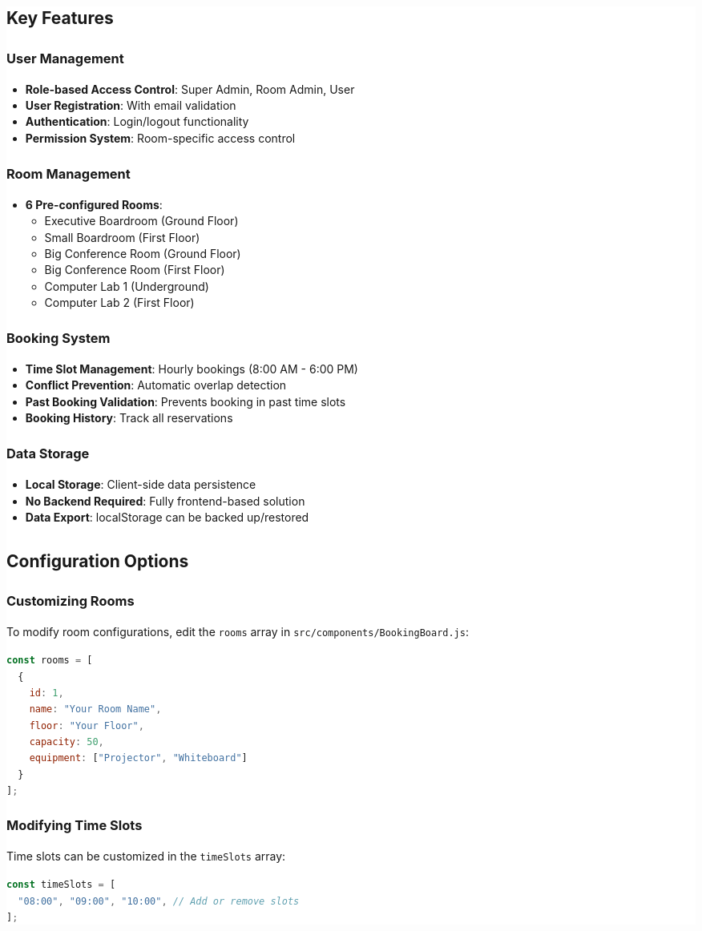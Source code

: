 ## Key Features

### User Management
- **Role-based Access Control**: Super Admin, Room Admin, User
- **User Registration**: With email validation
- **Authentication**: Login/logout functionality
- **Permission System**: Room-specific access control

### Room Management
- **6 Pre-configured Rooms**:
  - Executive Boardroom (Ground Floor)
  - Small Boardroom (First Floor)
  - Big Conference Room (Ground Floor)
  - Big Conference Room (First Floor)
  - Computer Lab 1 (Underground)
  - Computer Lab 2 (First Floor)

### Booking System
- **Time Slot Management**: Hourly bookings (8:00 AM - 6:00 PM)
- **Conflict Prevention**: Automatic overlap detection
- **Past Booking Validation**: Prevents booking in past time slots
- **Booking History**: Track all reservations

### Data Storage
- **Local Storage**: Client-side data persistence
- **No Backend Required**: Fully frontend-based solution
- **Data Export**: localStorage can be backed up/restored

## Configuration Options

### Customizing Rooms
To modify room configurations, edit the `rooms` array in `src/components/BookingBoard.js`:

```javascript
const rooms = [
  {
    id: 1,
    name: "Your Room Name",
    floor: "Your Floor",
    capacity: 50,
    equipment: ["Projector", "Whiteboard"]
  }
];
```

### Modifying Time Slots
Time slots can be customized in the `timeSlots` array:

```javascript
const timeSlots = [
  "08:00", "09:00", "10:00", // Add or remove slots
];
```
